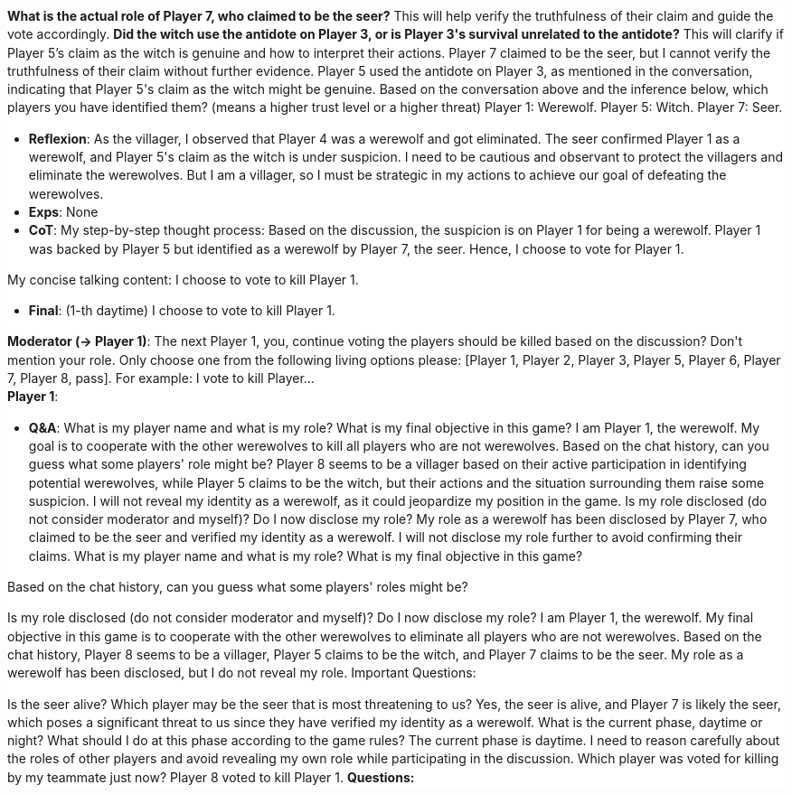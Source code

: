 **What is the actual role of Player 7, who claimed to be the seer?** This will help verify the truthfulness of their claim and guide the vote accordingly.
**Did the witch use the antidote on Player 3, or is Player 3's survival unrelated to the antidote?** This will clarify if Player 5’s claim as the witch is genuine and how to interpret their actions. Player 7 claimed to be the seer, but I cannot verify the truthfulness of their claim without further evidence. Player 5 used the antidote on Player 3, as mentioned in the conversation, indicating that Player 5's claim as the witch might be genuine.
Based on the conversation above and the inference below, which players you have identified them? (means a higher trust level or a higher threat) Player 1: Werewolf. Player 5: Witch. Player 7: Seer.  
- **Reflexion**: As the villager, I observed that Player 4 was a werewolf and got eliminated. The seer confirmed Player 1 as a werewolf, and Player 5's claim as the witch is under suspicion. I need to be cautious and observant to protect the villagers and eliminate the werewolves. But I am a villager, so I must be strategic in my actions to achieve our goal of defeating the werewolves.  
- **Exps**: None  
- **CoT**: My step-by-step thought process: 
Based on the discussion, the suspicion is on Player 1 for being a werewolf. Player 1 was backed by Player 5 but identified as a werewolf by Player 7, the seer. Hence, I choose to vote for Player 1. 

My concise talking content: I choose to vote to kill Player 1.  

- **Final**: (1-th daytime) I choose to vote to kill Player 1.  

**Moderator (-> Player 1)**: The next Player 1, you, continue voting the players should be killed based on the discussion? Don't mention your role. Only choose one from the following living options please: [Player 1, Player 2, Player 3, Player 5, Player 6, Player 7, Player 8, pass]. For example: I vote to kill Player...  
**Player 1**:  
- **Q&A**: What is my player name and what is my role? What is my final objective in this game? I am Player 1, the werewolf. My goal is to cooperate with the other werewolves to kill all players who are not werewolves.
Based on the chat history, can you guess what some players' role might be? Player 8 seems to be a villager based on their active participation in identifying potential werewolves, while Player 5 claims to be the witch, but their actions and the situation surrounding them raise some suspicion. I will not reveal my identity as a werewolf, as it could jeopardize my position in the game.
Is my role disclosed (do not consider moderator and myself)? Do I now disclose my role? My role as a werewolf has been disclosed by Player 7, who claimed to be the seer and verified my identity as a werewolf. I will not disclose my role further to avoid confirming their claims.
What is my player name and what is my role? What is my final objective in this game?

Based on the chat history, can you guess what some players' roles might be? 

Is my role disclosed (do not consider moderator and myself)? Do I now disclose my role? I am Player 1, the werewolf. My final objective in this game is to cooperate with the other werewolves to eliminate all players who are not werewolves.   Based on the chat history, Player 8 seems to be a villager, Player 5 claims to be the witch, and Player 7 claims to be the seer. My role as a werewolf has been disclosed, but I do not reveal my role.
Important Questions:

Is the seer alive? Which player may be the seer that is most threatening to us? Yes, the seer is alive, and Player 7 is likely the seer, which poses a significant threat to us since they have verified my identity as a werewolf.
What is the current phase, daytime or night? What should I do at this phase according to the game rules? The current phase is daytime. I need to reason carefully about the roles of other players and avoid revealing my own role while participating in the discussion.
Which player was voted for killing by my teammate just now? Player 8 voted to kill Player 1.
**Questions:**
